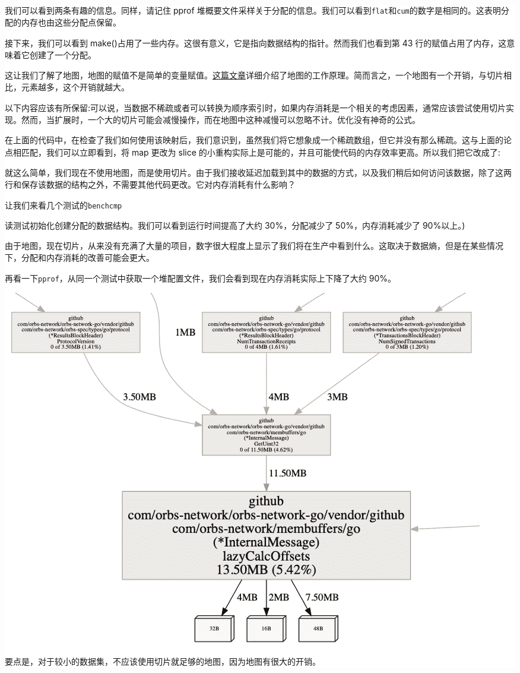 我们可以看到两条有趣的信息。同样，请记住 pprof 堆概要文件采样关于分配的信息。我们可以看到`flat`和`cum`的数字是相同的。这表明分配的内存也由这些分配点保留。

接下来，我们可以看到 make()占用了一些内存。这很有意义，它是指向数据结构的指针。然而我们也看到第 43 行的赋值占用了内存，这意味着它创建了一个分配。

这让我们了解了地图，地图的赋值不是简单的变量赋值。[这篇文章](https://dave.cheney.net/2018/05/29/how-the-go-runtime-implements-maps-efficiently-without-generics)详细介绍了地图的工作原理。简而言之，一个地图有一个开销，与切片相比，元素越多，这个开销就越大。

以下内容应该有所保留:可以说，当数据不稀疏或者可以转换为顺序索引时，如果内存消耗是一个相关的考虑因素，通常应该尝试使用切片实现。然而，当扩展时，一个大的切片可能会减慢操作，而在地图中这种减慢可以忽略不计。优化没有神奇的公式。

在上面的代码中，在检查了我们如何使用该映射后，我们意识到，虽然我们将它想象成一个稀疏数组，但它并没有那么稀疏。这与上面的论点相匹配，我们可以立即看到，将 map 更改为 slice 的小重构实际上是可能的，并且可能使代码的内存效率更高。所以我们把它改成了:

就这么简单，我们现在不使用地图，而是使用切片。由于我们接收延迟加载到其中的数据的方式，以及我们稍后如何访问该数据，除了这两行和保存该数据的结构之外，不需要其他代码更改。它对内存消耗有什么影响？

让我们来看几个测试的`benchcmp`

读测试初始化创建分配的数据结构。我们可以看到运行时间提高了大约 30%，分配减少了 50%，内存消耗减少了 90%以上。)

由于地图，现在切片，从来没有充满了大量的项目，数字很大程度上显示了我们将在生产中看到什么。这取决于数据熵，但是在某些情况下，分配和内存消耗的改善可能会更大。

再看一下`pprof`，从同一个测试中获取一个堆配置文件，我们会看到现在内存消耗实际上下降了大约 90%。

![1*d8jhBw3h_ZrHvbgv95Pjvw](img/1f64e54e4de937a78430822a1d519ba9.png)

要点是，对于较小的数据集，不应该使用切片就足够的地图，因为地图有很大的开销。
